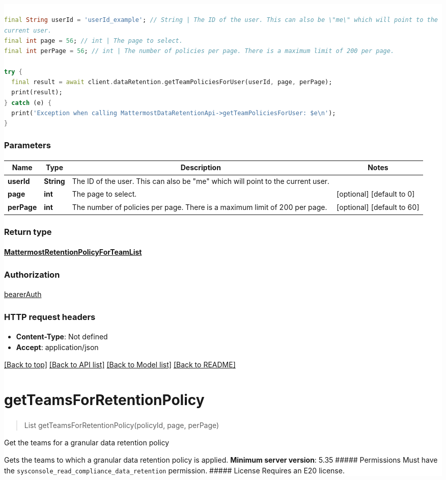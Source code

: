 ```dart

final String userId = 'userId_example'; // String | The ID of the user. This can also be \"me\" which will point to the current user.
final int page = 56; // int | The page to select.
final int perPage = 56; // int | The number of policies per page. There is a maximum limit of 200 per page.

try {
  final result = await client.dataRetention.getTeamPoliciesForUser(userId, page, perPage);
  print(result);
} catch (e) {
  print('Exception when calling MattermostDataRetentionApi->getTeamPoliciesForUser: $e\n');
}

```

### Parameters

Name | Type | Description  | Notes
------------- | ------------- | ------------- | -------------
 **userId** | **String**| The ID of the user. This can also be \"me\" which will point to the current user. | 
 **page** | **int**| The page to select. | [optional] [default to 0]
 **perPage** | **int**| The number of policies per page. There is a maximum limit of 200 per page. | [optional] [default to 60]

### Return type

[**MattermostRetentionPolicyForTeamList**](MattermostRetentionPolicyForTeamList.md)

### Authorization

[bearerAuth](../GENERATED_README.md#bearerAuth)

### HTTP request headers

 - **Content-Type**: Not defined
 - **Accept**: application/json

[[Back to top]](#) [[Back to API list]](../GENERATED_README.md#documentation-for-api-endpoints) [[Back to Model list]](../GENERATED_README.md#documentation-for-models) [[Back to README]](../GENERATED_README.md)

# **getTeamsForRetentionPolicy**
> List<MattermostTeam> getTeamsForRetentionPolicy(policyId, page, perPage)

Get the teams for a granular data retention policy

Gets the teams to which a granular data retention policy is applied.  __Minimum server version__: 5.35  ##### Permissions Must have the `sysconsole_read_compliance_data_retention` permission.  ##### License Requires an E20 license. 
